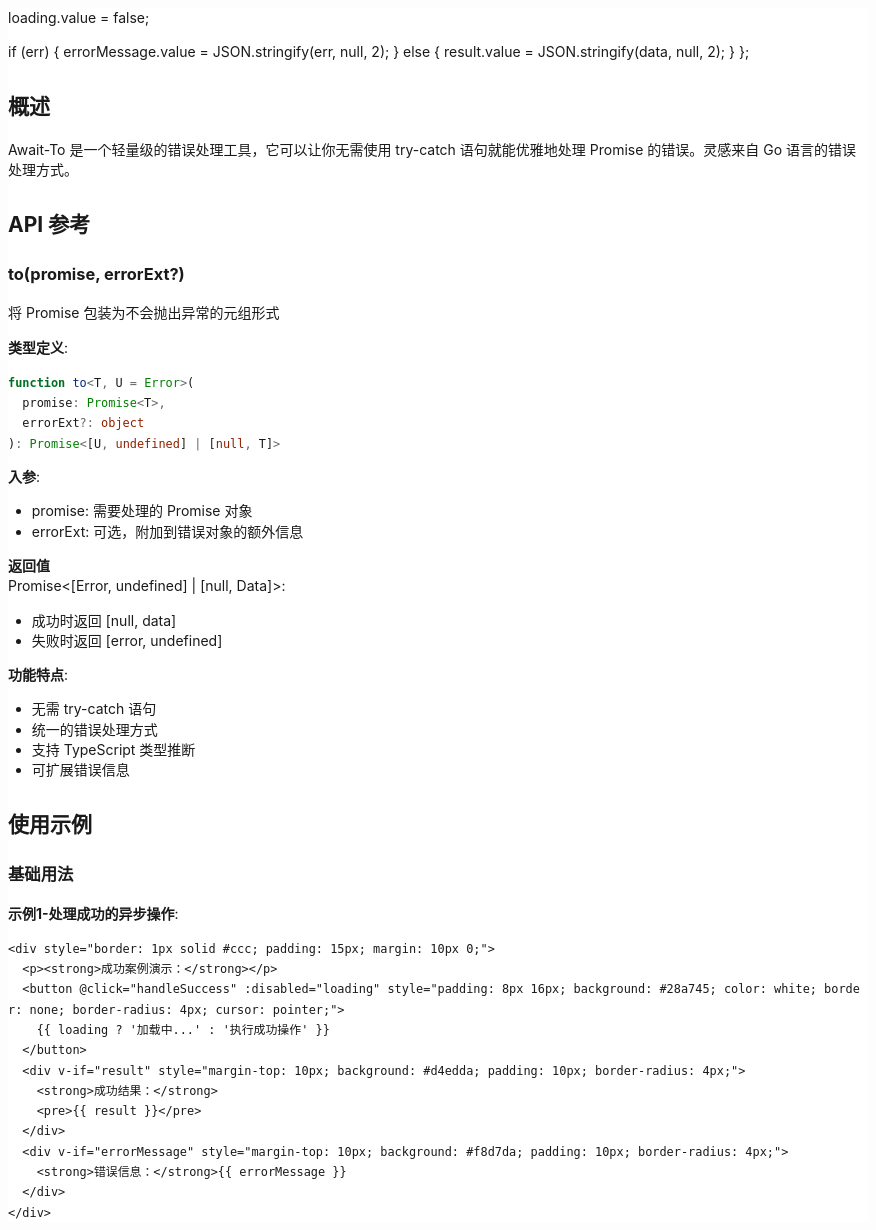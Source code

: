  loading.value = false;
  
  if (err) {
    errorMessage.value = JSON.stringify(err, null, 2);
  } else {
    result.value = JSON.stringify(data, null, 2);
  }
};
</script>

## 概述

Await-To 是一个轻量级的错误处理工具，它可以让你无需使用 try-catch 语句就能优雅地处理 Promise 的错误。灵感来自 Go 语言的错误处理方式。

## API 参考

### to(promise, errorExt?)

将 Promise 包装为不会抛出异常的元组形式

**类型定义**:
```typescript
function to<T, U = Error>(
  promise: Promise<T>,
  errorExt?: object
): Promise<[U, undefined] | [null, T]>
```

**入参**:<br>
- promise: 需要处理的 Promise 对象
- errorExt: 可选，附加到错误对象的额外信息

**返回值**<br>
Promise&lt;[Error, undefined] | [null, Data]&gt;: 
- 成功时返回 [null, data]
- 失败时返回 [error, undefined]

**功能特点**:
- 无需 try-catch 语句
- 统一的错误处理方式
- 支持 TypeScript 类型推断
- 可扩展错误信息

## 使用示例

### 基础用法

**示例1-处理成功的异步操作**:<br>

```vue
<div style="border: 1px solid #ccc; padding: 15px; margin: 10px 0;">
  <p><strong>成功案例演示：</strong></p>
  <button @click="handleSuccess" :disabled="loading" style="padding: 8px 16px; background: #28a745; color: white; border: none; border-radius: 4px; cursor: pointer;">
    {{ loading ? '加载中...' : '执行成功操作' }}
  </button>
  <div v-if="result" style="margin-top: 10px; background: #d4edda; padding: 10px; border-radius: 4px;">
    <strong>成功结果：</strong>
    <pre>{{ result }}</pre>
  </div>
  <div v-if="errorMessage" style="margin-top: 10px; background: #f8d7da; padding: 10px; border-radius: 4px;">
    <strong>错误信息：</strong>{{ errorMessage }}
  </div>
</div>
```